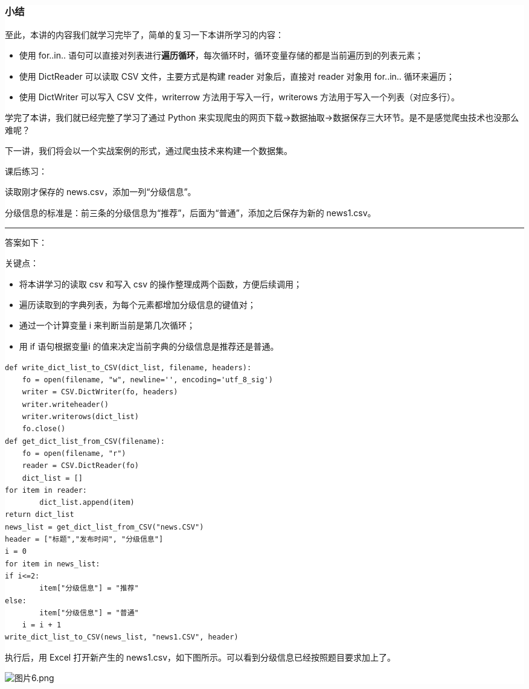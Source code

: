 ### 小结

至此，本讲的内容我们就学习完毕了，简单的复习一下本讲所学习的内容：

-   使用 for..in.. 语句可以直接对列表进行**遍历循环**，每次循环时，循环变量存储的都是当前遍历到的列表元素；
    
-   使用 DictReader 可以读取 CSV 文件，主要方式是构建 reader 对象后，直接对 reader 对象用 for..in.. 循环来遍历；
    
-   使用 DictWriter 可以写入 CSV 文件，writerrow 方法用于写入一行，writerows 方法用于写入一个列表（对应多行）。
    

学完了本讲，我们就已经完整了学习了通过 Python 来实现爬虫的网页下载→数据抽取→数据保存三大环节。是不是感觉爬虫技术也没那么难呢？

下一讲，我们将会以一个实战案例的形式，通过爬虫技术来构建一个数据集。

课后练习：

读取刚才保存的 news.csv，添加一列“分级信息”。

分级信息的标准是：前三条的分级信息为“推荐”，后面为“普通”，添加之后保存为新的 news1.csv。

___

答案如下：

关键点：

-   将本讲学习的读取 csv 和写入 csv 的操作整理成两个函数，方便后续调用；
    
-   遍历读取到的字典列表，为每个元素都增加分级信息的键值对；
    
-   通过一个计算变量 i 来判断当前是第几次循环；
    
-   用 if 语句根据变量i 的值来决定当前字典的分级信息是推荐还是普通。
    

```
def write_dict_list_to_CSV(dict_list, filename, headers):
    fo = open(filename, "w", newline='', encoding='utf_8_sig')
    writer = CSV.DictWriter(fo, headers)
    writer.writeheader()
    writer.writerows(dict_list)
    fo.close()
def get_dict_list_from_CSV(filename):
    fo = open(filename, "r")
    reader = CSV.DictReader(fo)
    dict_list = []
for item in reader:
        dict_list.append(item)
return dict_list
news_list = get_dict_list_from_CSV("news.CSV")
header = ["标题","发布时间", "分级信息"]
i = 0
for item in news_list:
if i<=2:
        item["分级信息"] = "推荐"
else:
        item["分级信息"] = "普通"
    i = i + 1
write_dict_list_to_CSV(news_list, "news1.CSV", header)
```

执行后，用 Excel 打开新产生的 news1.csv，如下图所示。可以看到分级信息已经按照题目要求加上了。

![图片6.png](https://s0.lgstatic.com/i/image6/M00/3B/A9/Cgp9HWCGXF-AS6avAAgYOOiMiFQ649.png)
